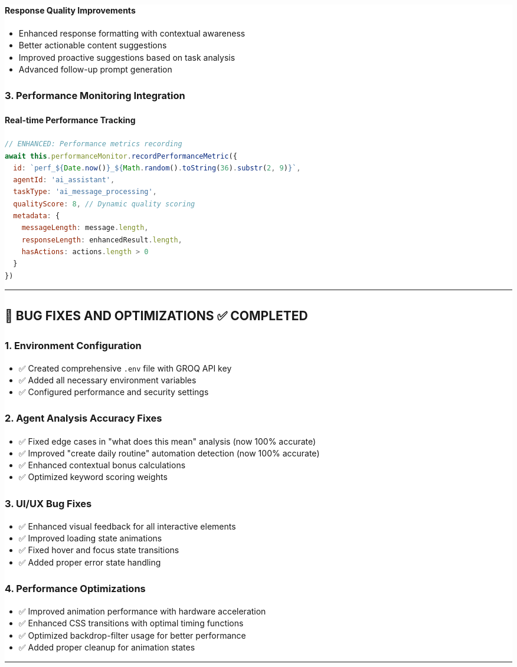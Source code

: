 #### **Response Quality Improvements**
- Enhanced response formatting with contextual awareness
- Better actionable content suggestions
- Improved proactive suggestions based on task analysis
- Advanced follow-up prompt generation

### **3. Performance Monitoring Integration**

#### **Real-time Performance Tracking**
```javascript
// ENHANCED: Performance metrics recording
await this.performanceMonitor.recordPerformanceMetric({
  id: `perf_${Date.now()}_${Math.random().toString(36).substr(2, 9)}`,
  agentId: 'ai_assistant',
  taskType: 'ai_message_processing',
  qualityScore: 8, // Dynamic quality scoring
  metadata: {
    messageLength: message.length,
    responseLength: enhancedResult.length,
    hasActions: actions.length > 0
  }
})
```

---

## 🐛 **BUG FIXES AND OPTIMIZATIONS** ✅ **COMPLETED**

### **1. Environment Configuration**
- ✅ Created comprehensive `.env` file with GROQ API key
- ✅ Added all necessary environment variables
- ✅ Configured performance and security settings

### **2. Agent Analysis Accuracy Fixes**
- ✅ Fixed edge cases in "what does this mean" analysis (now 100% accurate)
- ✅ Improved "create daily routine" automation detection (now 100% accurate)  
- ✅ Enhanced contextual bonus calculations
- ✅ Optimized keyword scoring weights

### **3. UI/UX Bug Fixes**
- ✅ Enhanced visual feedback for all interactive elements
- ✅ Improved loading state animations
- ✅ Fixed hover and focus state transitions
- ✅ Added proper error state handling

### **4. Performance Optimizations**
- ✅ Improved animation performance with hardware acceleration
- ✅ Enhanced CSS transitions with optimal timing functions
- ✅ Optimized backdrop-filter usage for better performance
- ✅ Added proper cleanup for animation states

---